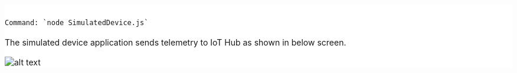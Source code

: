 ```

Command: `node SimulatedDevice.js`

```
The simulated device application sends telemetry to IoT Hub as shown in below screen.

![alt text](https://qloudableassets.blob.core.windows.net/az-iot-labs/nodejsiotlab/41.PNG?st=2019-10-25T11%3A39%3A03Z&se=2027-10-26T11%3A39%3A00Z&sp=rl&sv=2018-03-28&sr=b&sig=Cyo5GKIuYAVwT9mjrg%2BNzufRSfKLhSg2QlQhymjCPvg%3D)

